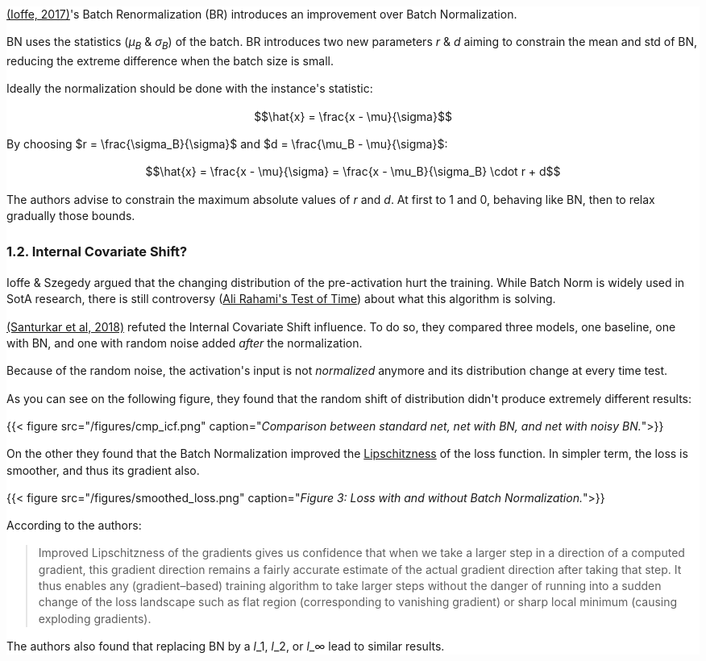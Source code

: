 [(Ioffe, 2017)](https://arxiv.org/abs/1702.03275)'s Batch Renormalization (BR)
introduces an improvement over Batch Normalization.

BN uses the statistics ($\mu_B$ & $\sigma_B$) of the batch. BR introduces
two new parameters $r$ & $d$ aiming to constrain the mean and std of BN,
reducing the extreme difference when the batch size is small.

Ideally the normalization should be done with the instance's statistic:

$$\hat{x} = \frac{x - \mu}{\sigma}$$

By choosing $r = \frac{\sigma_B}{\sigma}$ and $d = \frac{\mu_B - \mu}{\sigma}$:

$$\hat{x} = \frac{x - \mu}{\sigma} = \frac{x - \mu_B}{\sigma_B} \cdot r + d$$

The authors advise to constrain the maximum absolute values of $r$ and $d$.
At first to 1 and 0, behaving like BN, then to relax gradually those bounds.

### 1.2. Internal Covariate Shift?

Ioffe & Szegedy argued that the changing distribution of the pre-activation hurt
the training. While Batch Norm is widely used in SotA research, there is still
controversy ([Ali Rahami's Test of Time](https://youtu.be/Qi1Yry33TQE?t=17m4s))
about what this algorithm is solving.

[(Santurkar et al, 2018)](https://arxiv.org/abs/1805.11604) refuted the Internal
Covariate Shift influence. To do so, they compared three models, one baseline,
one with BN, and one with random noise added *after* the normalization.

Because of the random noise, the activation's input is not *normalized* anymore
and its distribution change at every time test.

As you can see on the following figure, they found that the random shift of distribution
didn't produce extremely different results:

{{< figure src="/figures/cmp_icf.png" caption="*Comparison between standard net, net with BN, and net with noisy BN.*">}}

On the other they found that the Batch Normalization improved the
[Lipschitzness](https://en.wikipedia.org/wiki/Lipschitz_continuity) of the loss
function. In simpler term, the loss is smoother, and thus its gradient also.

{{< figure src="/figures/smoothed_loss.png" caption="*Figure 3: Loss with and without Batch Normalization.*">}}

According to the authors:

> Improved Lipschitzness of the gradients gives us confidence that when we take
> a larger step in a direction of a computed gradient, this gradient direction
> remains a fairly accurate estimate of the actual gradient direction after
> taking that step.  It thus enables any (gradient–based) training algorithm to
> take larger steps without the danger of running into a sudden change of the
> loss landscape such as flat region (corresponding to vanishing gradient) or
> sharp local minimum (causing exploding gradients).

The authors also found that replacing BN by a $l\_1$, $l\_2$, or $l\_{\infty}$
lead to similar results.
